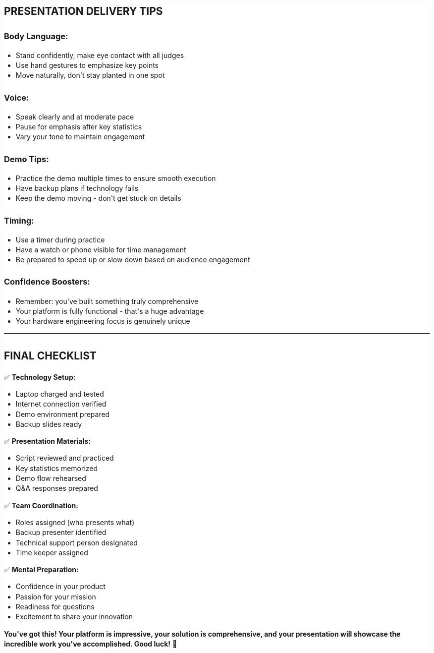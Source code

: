 
## **PRESENTATION DELIVERY TIPS**

### **Body Language:**
- Stand confidently, make eye contact with all judges
- Use hand gestures to emphasize key points
- Move naturally, don't stay planted in one spot

### **Voice:**
- Speak clearly and at moderate pace
- Pause for emphasis after key statistics
- Vary your tone to maintain engagement

### **Demo Tips:**
- Practice the demo multiple times to ensure smooth execution
- Have backup plans if technology fails
- Keep the demo moving - don't get stuck on details

### **Timing:**
- Use a timer during practice
- Have a watch or phone visible for time management
- Be prepared to speed up or slow down based on audience engagement

### **Confidence Boosters:**
- Remember: you've built something truly comprehensive
- Your platform is fully functional - that's a huge advantage
- Your hardware engineering focus is genuinely unique

---

## **FINAL CHECKLIST**

✅ **Technology Setup:**
- Laptop charged and tested
- Internet connection verified
- Demo environment prepared
- Backup slides ready

✅ **Presentation Materials:**
- Script reviewed and practiced
- Key statistics memorized
- Demo flow rehearsed
- Q&A responses prepared

✅ **Team Coordination:**
- Roles assigned (who presents what)
- Backup presenter identified
- Technical support person designated
- Time keeper assigned

✅ **Mental Preparation:**
- Confidence in your product
- Passion for your mission
- Readiness for questions
- Excitement to share your innovation

**You've got this! Your platform is impressive, your solution is comprehensive, and your presentation will showcase the incredible work you've accomplished. Good luck!** 🚀
